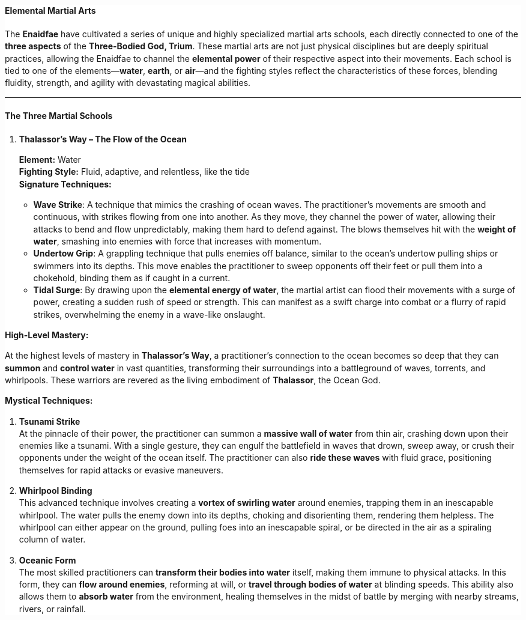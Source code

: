 #### **Elemental Martial Arts**

The **Enaidfae** have cultivated a series of unique and highly specialized martial arts schools, each directly connected to one of the **three aspects** of the **Three-Bodied God, Trium**. These martial arts are not just physical disciplines but are deeply spiritual practices, allowing the Enaidfae to channel the **elemental power** of their respective aspect into their movements. Each school is tied to one of the elements—**water**, **earth**, or **air**—and the fighting styles reflect the characteristics of these forces, blending fluidity, strength, and agility with devastating magical abilities.

---

#### **The Three Martial Schools**

1. **Thalassor’s Way – The Flow of the Ocean**

   **Element:** Water  
   **Fighting Style:** Fluid, adaptive, and relentless, like the tide  
   **Signature Techniques:**
   - **Wave Strike**: A technique that mimics the crashing of ocean waves. The practitioner’s movements are smooth and continuous, with strikes flowing from one into another. As they move, they channel the power of water, allowing their attacks to bend and flow unpredictably, making them hard to defend against. The blows themselves hit with the **weight of water**, smashing into enemies with force that increases with momentum.
   - **Undertow Grip**: A grappling technique that pulls enemies off balance, similar to the ocean’s undertow pulling ships or swimmers into its depths. This move enables the practitioner to sweep opponents off their feet or pull them into a chokehold, binding them as if caught in a current.
   - **Tidal Surge**: By drawing upon the **elemental energy of water**, the martial artist can flood their movements with a surge of power, creating a sudden rush of speed or strength. This can manifest as a swift charge into combat or a flurry of rapid strikes, overwhelming the enemy in a wave-like onslaught.

**High-Level Mastery:**

At the highest levels of mastery in **Thalassor’s Way**, a practitioner’s connection to the ocean becomes so deep that they can **summon** and **control water** in vast quantities, transforming their surroundings into a battleground of waves, torrents, and whirlpools. These warriors are revered as the living embodiment of **Thalassor**, the Ocean God.

**Mystical Techniques:**

1. **Tsunami Strike**  
    At the pinnacle of their power, the practitioner can summon a **massive wall of water** from thin air, crashing down upon their enemies like a tsunami. With a single gesture, they can engulf the battlefield in waves that drown, sweep away, or crush their opponents under the weight of the ocean itself. The practitioner can also **ride these waves** with fluid grace, positioning themselves for rapid attacks or evasive maneuvers.
    
2. **Whirlpool Binding**  
    This advanced technique involves creating a **vortex of swirling water** around enemies, trapping them in an inescapable whirlpool. The water pulls the enemy down into its depths, choking and disorienting them, rendering them helpless. The whirlpool can either appear on the ground, pulling foes into an inescapable spiral, or be directed in the air as a spiraling column of water.
    
3. **Oceanic Form**  
    The most skilled practitioners can **transform their bodies into water** itself, making them immune to physical attacks. In this form, they can **flow around enemies**, reforming at will, or **travel through bodies of water** at blinding speeds. This ability also allows them to **absorb water** from the environment, healing themselves in the midst of battle by merging with nearby streams, rivers, or rainfall.
    
